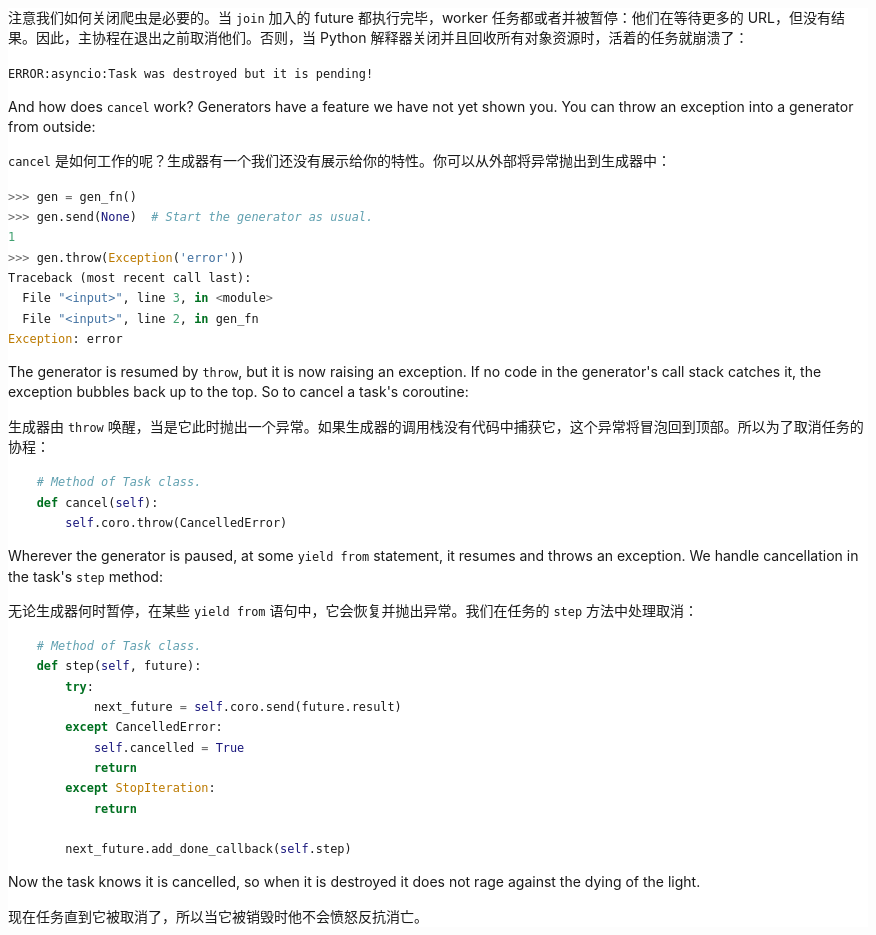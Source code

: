 注意我们如何关闭爬虫是必要的。当 `join` 加入的 future 都执行完毕，worker 任务都或者并被暂停：他们在等待更多的 URL，但没有结果。因此，主协程在退出之前取消他们。否则，当 Python 解释器关闭并且回收所有对象资源时，活着的任务就崩溃了：

```
ERROR:asyncio:Task was destroyed but it is pending!
```

And how does `cancel` work? Generators have a feature we have not yet shown you. You can throw an exception into a generator from outside:

`cancel` 是如何工作的呢？生成器有一个我们还没有展示给你的特性。你可以从外部将异常抛出到生成器中：

```python
>>> gen = gen_fn()
>>> gen.send(None)  # Start the generator as usual.
1
>>> gen.throw(Exception('error'))
Traceback (most recent call last):
  File "<input>", line 3, in <module>
  File "<input>", line 2, in gen_fn
Exception: error
```

The generator is resumed by `throw`, but it is now raising an exception. If no code in the generator's call stack catches it, the exception bubbles back up to the top. So to cancel a task's coroutine:

生成器由 `throw` 唤醒，当是它此时抛出一个异常。如果生成器的调用栈没有代码中捕获它，这个异常将冒泡回到顶部。所以为了取消任务的协程：

```python
    # Method of Task class.
    def cancel(self):
        self.coro.throw(CancelledError)
```

Wherever the generator is paused, at some `yield from` statement, it resumes and throws an exception. We handle cancellation in the task's `step` method:

无论生成器何时暂停，在某些 `yield from` 语句中，它会恢复并抛出异常。我们在任务的 `step` 方法中处理取消：

```python
    # Method of Task class.
    def step(self, future):
        try:
            next_future = self.coro.send(future.result)
        except CancelledError:
            self.cancelled = True
            return
        except StopIteration:
            return

        next_future.add_done_callback(self.step)
```

Now the task knows it is cancelled, so when it is destroyed it does not rage against the dying of the light.

现在任务直到它被取消了，所以当它被销毁时他不会愤怒反抗消亡。
